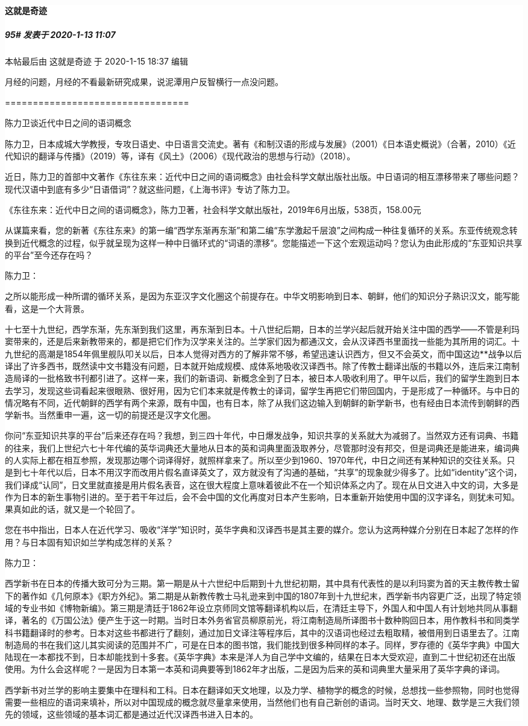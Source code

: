 ####  这就是奇迹  
##### 95#       发表于 2020-1-13 11:07



 本帖最后由 这就是奇迹 于 2020-1-15 18:37 编辑 

月经的问题，月经的不看最新研究成果，说泥潭用户反智横行一点没问题。

=================================


陈力卫谈近代中日之间的语词概念


陈力卫，日本成城大学教授，专攻日语史、中日语言交流史。著有《和制汉语的形成与发展》（2001）《日本语史概说》（合著，2010）《近代知识的翻译与传播》（2019）等，译有《风土》（2006）《现代政治的思想与行动》（2018）。


近日，陈力卫的首部中文著作《东往东来：近代中日之间的语词概念》由社会科学文献出版社出版。中日语词的相互漂移带来了哪些问题？现代汉语中到底有多少“日语借词”？就这些问题，《上海书评》专访了陈力卫。



《东往东来：近代中日之间的语词概念》，陈力卫著，社会科学文献出版社，2019年6月出版，538页，158.00元


从谋篇来看，您的新著《东往东来》的第一编“西学东渐再东渐”和第二编“东学激起千层浪”之间构成一种往复循环的关系。东亚传统观念转换到近代概念的过程，似乎就呈现为这样一种中日循环式的“词语的漂移”。您能描述一下这个宏观运动吗？您认为由此形成的“东亚知识共享的平台”至今还存在吗？


陈力卫：


之所以能形成一种所谓的循环关系，是因为东亚汉字文化圈这个前提存在。中华文明影响到日本、朝鲜，他们的知识分子熟识汉文，能写能看，这是一个大背景。


十七至十九世纪，西学东渐，先东渐到我们这里，再东渐到日本。十八世纪后期，日本的兰学兴起后就开始关注中国的西学——不管是利玛窦带来的，还是后来新教带来的，都是把它们作为汉学来关注的。兰学家们因为都通汉文，会从汉译西书里面找一些能为其所用的词汇。十九世纪的高潮是1854年佩里舰队叩关以后，日本人觉得对西方的了解非常不够，希望迅速认识西方，但又不会英文，而中国这边**战争以后译出了许多西书，既然读中文书籍没有问题，日本就开始成规模、成体系地吸收汉译西书。除了传教士翻译出版的书籍以外，连后来江南制造局译的一批格致书刊都引进了。这样一来，我们的新语词、新概念全到了日本，被日本人吸收利用了。甲午以后，我们的留学生跑到日本去学习，发现这些词看起来很眼熟、很好用，因为它们本来就是传教士的译词，留学生再把它们带回国内，于是形成了一种循环。与中日的情况略有不同，近代朝鲜的西学有两个来源，既有中国，也有日本，除了从我们这边输入到朝鲜的新学新书，也有经由日本流传到朝鲜的西学新书。当然重申一遍，这一切的前提还是汉字文化圈。


你问“东亚知识共享的平台”后来还存在吗？我想，到三四十年代，中日爆发战争，知识共享的关系就大为减弱了。当然双方还有词典、书籍的往来，我们上世纪六七十年代编的英华词典还大量地从日本的英和词典里面汲取养分，尽管那时没有邦交，但是词典还是能进来，编词典的人实际上都在相互参照，发现那边哪个词译得好，就照样拿来了。所以至少到1960、1970年代，中日之间还有某种知识的交往关系。只是到七十年代以后，日本不用汉字而改用片假名直译英文了，双方就没有了沟通的基础，“共享”的现象就少得多了。比如“identity”这个词，我们译成“认同”，日文里就直接是用片假名表音，这在很大程度上意味着彼此不在一个知识体系之内了。现在从日文进入中文的词，大多是作为日本的新生事物引进的。至于若干年过后，会不会中国的文化再度对日本产生影响，日本重新开始使用中国的汉字译名，则犹未可知。果真如此的话，就又是一个轮回了。


您在书中指出，日本人在近代学习、吸收“洋学”知识时，英华字典和汉译西书是其主要的媒介。您认为这两种媒介分别在日本起了怎样的作用？与日本固有知识如兰学构成怎样的关系？


陈力卫：


西学新书在日本的传播大致可分为三期。第一期是从十六世纪中后期到十九世纪初期，其中具有代表性的是以利玛窦为首的天主教传教士留下的著作如《几何原本》《职方外纪》。第二期是从新教传教士马礼逊来到中国的1807年到十九世纪末，西学新书内容更广泛，出现了特定领域的专业书如《博物新编》。第三期是清廷于1862年设立京师同文馆等翻译机构以后，在清廷主导下，外国人和中国人有计划地共同从事翻译，著名的《万国公法》便产生于这一时期。当时日本外务省官员柳原前光，将江南制造局所译图书十数种购回日本，用作教科书和同类学科书籍翻译时的参考。日本对这些书都进行了翻刻，通过加日文译注等程序后，其中的汉语词也经过去粗取精，被借用到日语里去了。江南制造局的书在我们这儿其实阅读的范围并不广，可是在日本的图书馆，我们能找到很多种同样的本子。同样，罗存德的《英华字典》中国大陆现在一本都找不到，日本却能找到十多套。《英华字典》本来是洋人为自己学中文编的，结果在日本大受欢迎，直到二十世纪初还在出版使用。为什么会这样呢？一是因为日本第一本英和词典要等到1862年才出版，二是因为后来的英和词典里大量采用了英华字典的译词。


西学新书对兰学的影响主要集中在理科和工科。日本在翻译如天文地理，以及力学、植物学的概念的时候，总想找一些参照物，同时也觉得需要一些相应的语词来填补，所以对中国现成的概念就尽量拿来使用，当然他们也有自己新创的语词。当时天文、地理、数学是三大我们领先的领域，这些领域的基本词汇都是通过近代汉译西书进入日本的。

